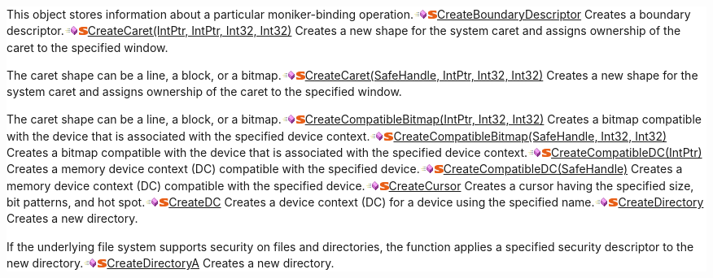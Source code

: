  This object stores information about a particular moniker-binding operation.</td></tr><tr><td>![Public method](media/pubmethod.gif "Public method")![Static member](media/static.gif "Static member")</td><td><a href="M_DevCase_Interop_Unmanaged_Win32_NativeMethods_CreateBoundaryDescriptor">CreateBoundaryDescriptor</a></td><td>
Creates a boundary descriptor.</td></tr><tr><td>![Public method](media/pubmethod.gif "Public method")![Static member](media/static.gif "Static member")</td><td><a href="M_DevCase_Interop_Unmanaged_Win32_NativeMethods_CreateCaret">CreateCaret(IntPtr, IntPtr, Int32, Int32)</a></td><td>
Creates a new shape for the system caret and assigns ownership of the caret to the specified window. 

 The caret shape can be a line, a block, or a bitmap.</td></tr><tr><td>![Public method](media/pubmethod.gif "Public method")![Static member](media/static.gif "Static member")</td><td><a href="M_DevCase_Interop_Unmanaged_Win32_NativeMethods_CreateCaret_1">CreateCaret(SafeHandle, IntPtr, Int32, Int32)</a></td><td>
Creates a new shape for the system caret and assigns ownership of the caret to the specified window. 

 The caret shape can be a line, a block, or a bitmap.</td></tr><tr><td>![Public method](media/pubmethod.gif "Public method")![Static member](media/static.gif "Static member")</td><td><a href="M_DevCase_Interop_Unmanaged_Win32_NativeMethods_CreateCompatibleBitmap">CreateCompatibleBitmap(IntPtr, Int32, Int32)</a></td><td>
Creates a bitmap compatible with the device that is associated with the specified device context.</td></tr><tr><td>![Public method](media/pubmethod.gif "Public method")![Static member](media/static.gif "Static member")</td><td><a href="M_DevCase_Interop_Unmanaged_Win32_NativeMethods_CreateCompatibleBitmap_1">CreateCompatibleBitmap(SafeHandle, Int32, Int32)</a></td><td>
Creates a bitmap compatible with the device that is associated with the specified device context.</td></tr><tr><td>![Public method](media/pubmethod.gif "Public method")![Static member](media/static.gif "Static member")</td><td><a href="M_DevCase_Interop_Unmanaged_Win32_NativeMethods_CreateCompatibleDC">CreateCompatibleDC(IntPtr)</a></td><td>
Creates a memory device context (DC) compatible with the specified device.</td></tr><tr><td>![Public method](media/pubmethod.gif "Public method")![Static member](media/static.gif "Static member")</td><td><a href="M_DevCase_Interop_Unmanaged_Win32_NativeMethods_CreateCompatibleDC_1">CreateCompatibleDC(SafeHandle)</a></td><td>
Creates a memory device context (DC) compatible with the specified device.</td></tr><tr><td>![Public method](media/pubmethod.gif "Public method")![Static member](media/static.gif "Static member")</td><td><a href="M_DevCase_Interop_Unmanaged_Win32_NativeMethods_CreateCursor">CreateCursor</a></td><td>
Creates a cursor having the specified size, bit patterns, and hot spot.</td></tr><tr><td>![Public method](media/pubmethod.gif "Public method")![Static member](media/static.gif "Static member")</td><td><a href="M_DevCase_Interop_Unmanaged_Win32_NativeMethods_CreateDC">CreateDC</a></td><td>
Creates a device context (DC) for a device using the specified name.</td></tr><tr><td>![Public method](media/pubmethod.gif "Public method")![Static member](media/static.gif "Static member")</td><td><a href="M_DevCase_Interop_Unmanaged_Win32_NativeMethods_CreateDirectory">CreateDirectory</a></td><td>
Creates a new directory. 

 If the underlying file system supports security on files and directories, the function applies a specified security descriptor to the new directory.</td></tr><tr><td>![Public method](media/pubmethod.gif "Public method")![Static member](media/static.gif "Static member")</td><td><a href="M_DevCase_Interop_Unmanaged_Win32_NativeMethods_CreateDirectoryA">CreateDirectoryA</a></td><td>
Creates a new directory. 

